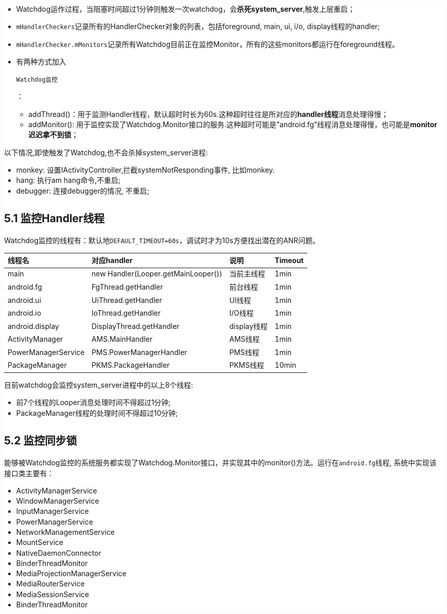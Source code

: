 - Watchdog运作过程，当阻塞时间超过1分钟则触发一次watchdog，会**杀死system_server**,触发上层重启；

- `mHandlerCheckers`记录所有的HandlerChecker对象的列表，包括foreground, main, ui, i/o, display线程的handler;

- `mHandlerChecker.mMonitors`记录所有Watchdog目前正在监控Monitor，所有的这些monitors都运行在foreground线程。

- 有两种方式加入

  ```plaintext
  Watchdog监控
  ```

  ：
  - addThread()：用于监测Handler线程，默认超时时长为60s.这种超时往往是所对应的**handler线程**消息处理得慢；
  - addMonitor(): 用于监控实现了Watchdog.Monitor接口的服务.这种超时可能是”android.fg”线程消息处理得慢，也可能是**monitor迟迟拿不到锁**；

以下情况,即使触发了Watchdog,也不会杀掉system_server进程:

- monkey: 设置IActivityController,拦截systemNotResponding事件, 比如monkey.
- hang: 执行am hang命令,不重启;
- debugger: 连接debugger的情况, 不重启;

## 5.1 监控Handler线程

Watchdog监控的线程有：默认地`DEFAULT_TIMEOUT=60s`，调试时才为10s方便找出潜在的ANR问题。

| 线程名              | 对应handler                         | 说明        | Timeout |
| :------------------ | :---------------------------------- | :---------- | :------ |
| main                | new Handler(Looper.getMainLooper()) | 当前主线程  | 1min    |
| android.fg          | FgThread.getHandler                 | 前台线程    | 1min    |
| android.ui          | UiThread.getHandler                 | UI线程      | 1min    |
| android.io          | IoThread.getHandler                 | I/O线程     | 1min    |
| android.display     | DisplayThread.getHandler            | display线程 | 1min    |
| ActivityManager     | AMS.MainHandler                     | AMS线程     | 1min    |
| PowerManagerService | PMS.PowerManagerHandler             | PMS线程     | 1min    |
| PackageManager      | PKMS.PackageHandler                 | PKMS线程    | 10min   |

目前watchdog会监控system_server进程中的以上8个线程:

- 前7个线程的Looper消息处理时间不得超过1分钟;
- PackageManager线程的处理时间不得超过10分钟;

## 5.2 监控同步锁

能够被Watchdog监控的系统服务都实现了Watchdog.Monitor接口，并实现其中的monitor()方法。运行在`android.fg`线程, 系统中实现该接口类主要有：

- ActivityManagerService
- WindowManagerService
- InputManagerService
- PowerManagerService
- NetworkManagementService
- MountService
- NativeDaemonConnector
- BinderThreadMonitor
- MediaProjectionManagerService
- MediaRouterService
- MediaSessionService
- BinderThreadMonitor
